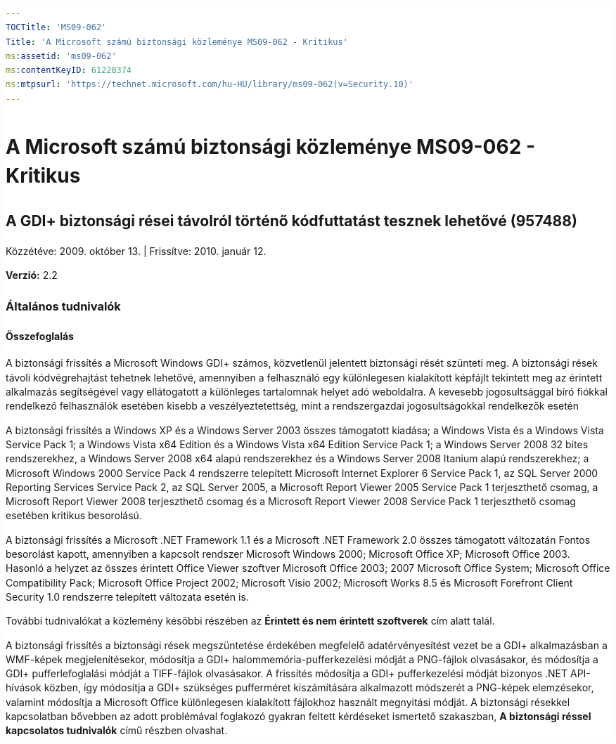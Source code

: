 ```yaml
---
TOCTitle: 'MS09-062'
Title: 'A Microsoft számú biztonsági közleménye MS09-062 - Kritikus'
ms:assetid: 'ms09-062'
ms:contentKeyID: 61228374
ms:mtpsurl: 'https://technet.microsoft.com/hu-HU/library/ms09-062(v=Security.10)'
---
```




A Microsoft számú biztonsági közleménye MS09-062 - Kritikus
===========================================================

A GDI+ biztonsági rései távolról történő kódfuttatást tesznek lehetővé (957488)
-------------------------------------------------------------------------------

Közzétéve: 2009. október 13. | Frissítve: 2010. január 12.

**Verzió:** 2.2

### Általános tudnivalók

#### Összefoglalás

A biztonsági frissítés a Microsoft Windows GDI+ számos, közvetlenül jelentett biztonsági rését szünteti meg. A biztonsági rések távoli kódvégrehajtást tehetnek lehetővé, amennyiben a felhasználó egy különlegesen kialakított képfájlt tekintett meg az érintett alkalmazás segítségével vagy ellátogatott a különleges tartalomnak helyet adó weboldalra. A kevesebb jogosultsággal bíró fiókkal rendelkező felhasználók esetében kisebb a veszélyeztetettség, mint a rendszergazdai jogosultságokkal rendelkezők esetén

A biztonsági frissítés a Windows XP és a Windows Server 2003 összes támogatott kiadása; a Windows Vista és a Windows Vista Service Pack 1; a Windows Vista x64 Edition és a Windows Vista x64 Edition Service Pack 1; a Windows Server 2008 32 bites rendszerekhez, a Windows Server 2008 x64 alapú rendszerekhez és a Windows Server 2008 Itanium alapú rendszerekhez; a Microsoft Windows 2000 Service Pack 4 rendszerre telepített Microsoft Internet Explorer 6 Service Pack 1, az SQL Server 2000 Reporting Services Service Pack 2, az SQL Server 2005, a Microsoft Report Viewer 2005 Service Pack 1 terjeszthető csomag, a Microsoft Report Viewer 2008 terjeszthető csomag és a Microsoft Report Viewer 2008 Service Pack 1 terjeszthető csomag esetében kritikus besorolású.

A biztonsági frissítés a Microsoft .NET Framework 1.1 és a Microsoft .NET Framework 2.0 összes támogatott változatán Fontos besorolást kapott, amennyiben a kapcsolt rendszer Microsoft Windows 2000; Microsoft Office XP; Microsoft Office 2003. Hasonló a helyzet az összes érintett Office Viewer szoftver Microsoft Office 2003; 2007 Microsoft Office System; Microsoft Office Compatibility Pack; Microsoft Office Project 2002; Microsoft Visio 2002; Microsoft Works 8.5 és Microsoft Forefront Client Security 1.0 rendszerre telepített változata esetén is.

További tudnivalókat a közlemény későbbi részében az **Érintett és nem érintett szoftverek** cím alatt talál.

A biztonsági frissítés a biztonsági rések megszüntetése érdekében megfelelő adatérvényesítést vezet be a GDI+ alkalmazásban a WMF-képek megjelenítésekor, módosítja a GDI+ halommemória-pufferkezelési módját a PNG-fájlok olvasásakor, és módosítja a GDI+ pufferlefoglalási módját a TIFF-fájlok olvasásakor. A frissítés módosítja a GDI+ pufferkezelési módját bizonyos .NET API-hívások közben, így módosítja a GDI+ szükséges pufferméret kiszámítására alkalmazott módszerét a PNG-képek elemzésekor, valamint módosítja a Microsoft Office különlegesen kialakított fájlokhoz használt megnyitási módját. A biztonsági résekkel kapcsolatban bővebben az adott problémával foglakozó gyakran feltett kérdéseket ismertető szakaszban, **A biztonsági réssel kapcsolatos tudnivalók** című részben olvashat.

